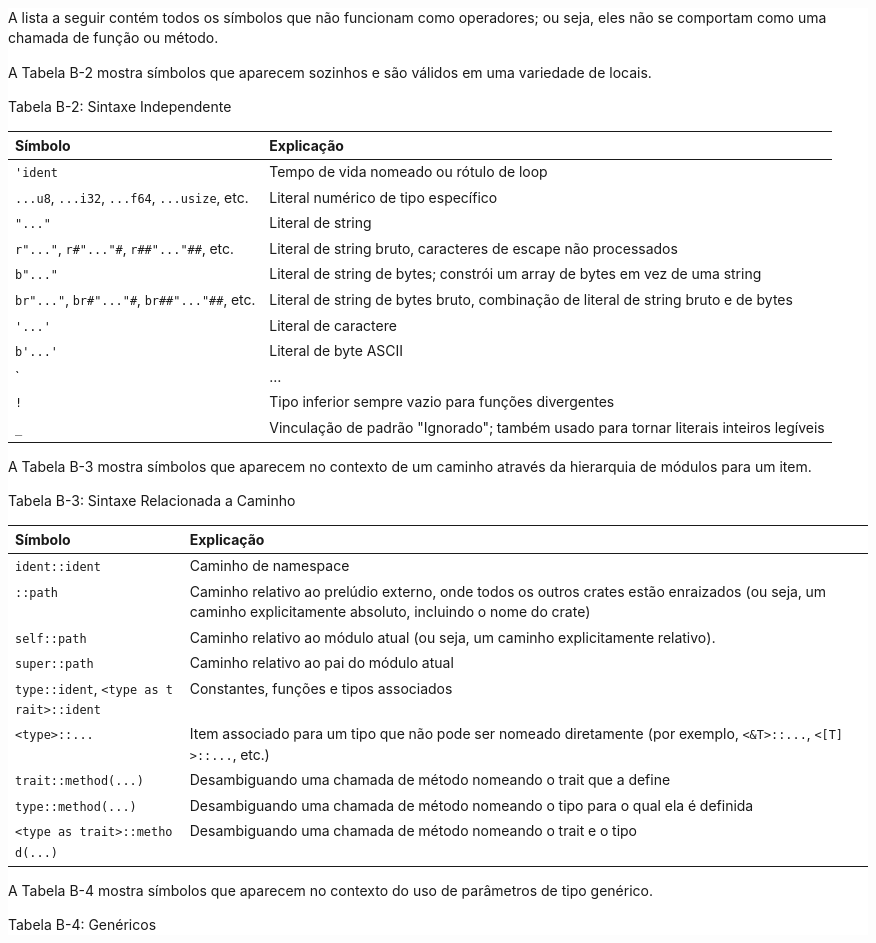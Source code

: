 A lista a seguir contém todos os símbolos que não funcionam como operadores; ou seja, eles não se comportam como uma chamada de função ou método.

A Tabela B-2 mostra símbolos que aparecem sozinhos e são válidos em uma variedade de locais.

Tabela B-2: Sintaxe Independente

| Símbolo   | Explicação                                                                                               |
| :-------- | :------------------------------------------------------------------------------------------------------- |
| `'ident`  | Tempo de vida nomeado ou rótulo de loop                                                                    |
| `...u8`, `...i32`, `...f64`, `...usize`, etc. | Literal numérico de tipo específico                                                                         |
| `"..."`   | Literal de string                                                                                            |
| `r"..."`, `r#"..."#`, `r##"..."##`, etc. | Literal de string bruto, caracteres de escape não processados                                               |
| `b"..."`  | Literal de string de bytes; constrói um array de bytes em vez de uma string                              |
| `br"..."`, `br#"..."#`, `br##"..."##`, etc. | Literal de string de bytes bruto, combinação de literal de string bruto e de bytes                        |
| `'...'`   | Literal de caractere                                                                                         |
| `b'...'`  | Literal de byte ASCII                                                                                        |
| `|…| expr` | Closure                                                                                                   |
| `!`       | Tipo inferior sempre vazio para funções divergentes                                                          |
| `_`       | Vinculação de padrão "Ignorado"; também usado para tornar literais inteiros legíveis                     |

A Tabela B-3 mostra símbolos que aparecem no contexto de um caminho através da hierarquia de módulos para um item.

Tabela B-3: Sintaxe Relacionada a Caminho

| Símbolo                             | Explicação                                                                                                                      |
| :---------------------------------- | :------------------------------------------------------------------------------------------------------------------------------ |
| `ident::ident`                      | Caminho de namespace                                                                                                          |
| `::path`                            | Caminho relativo ao prelúdio externo, onde todos os outros crates estão enraizados (ou seja, um caminho explicitamente absoluto, incluindo o nome do crate)                        |
| `self::path`                         | Caminho relativo ao módulo atual (ou seja, um caminho explicitamente relativo).                                             |
| `super::path`                       | Caminho relativo ao pai do módulo atual                                                                                      |
| `type::ident`, `<type as trait>::ident` | Constantes, funções e tipos associados                                                                                      |
| `<type>::...`                        | Item associado para um tipo que não pode ser nomeado diretamente (por exemplo, `<&T>::...`, `<[T]>::...`, etc.)           |
| `trait::method(...)`                | Desambiguando uma chamada de método nomeando o trait que a define                                                           |
| `type::method(...)`                 | Desambiguando uma chamada de método nomeando o tipo para o qual ela é definida                                                |
| `<type as trait>::method(...)`       | Desambiguando uma chamada de método nomeando o trait e o tipo                                                                 |

A Tabela B-4 mostra símbolos que aparecem no contexto do uso de parâmetros de tipo genérico.

Tabela B-4: Genéricos
